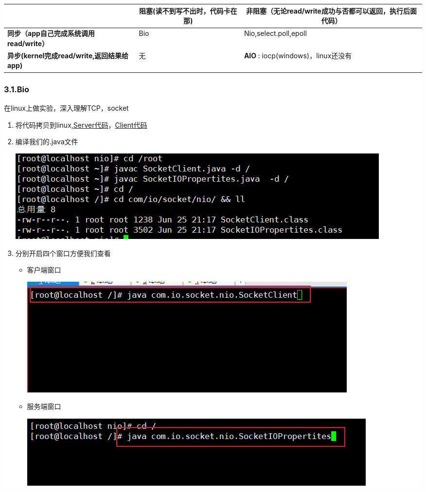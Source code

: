 |                                              | 阻塞(读不到写不出时，代码卡在那) | 非阻塞（无论read/write成功与否都可以返回，执行后面代码） |
| -------------------------------------------- | -------------------------------- | -------------------------------------------------------- |
| **同步（app自己完成系统调用read/write）**    | Bio                              | Nio,select.poll,epoll                                    |
| **异步(kernel完成read/write,返回结果给app)** | 无                               | **AIO** : iocp(windows)，linux还没有                     |

### 3.1.Bio

在linux上做实验，深入理解TCP，socket

1. 将代码拷贝到linux,[Server代码](src/main/java/com/io/socket/bio/SocketIOPropertites.java)，[Client代码](src/main/java/com/io/socket/bio/SocketClient.java)

2. 编译我们的.java文件

   ![image-20210625211835657](README.assets/image-20210625211835657.png)

3. 分别开启四个窗口方便我们查看

   - 客户端窗口

     ![image-20210625213851858](README.assets/image-20210625213851858.png)

   - 服务端窗口

     ![image-20210625213910958](README.assets/image-20210625213910958.png)
